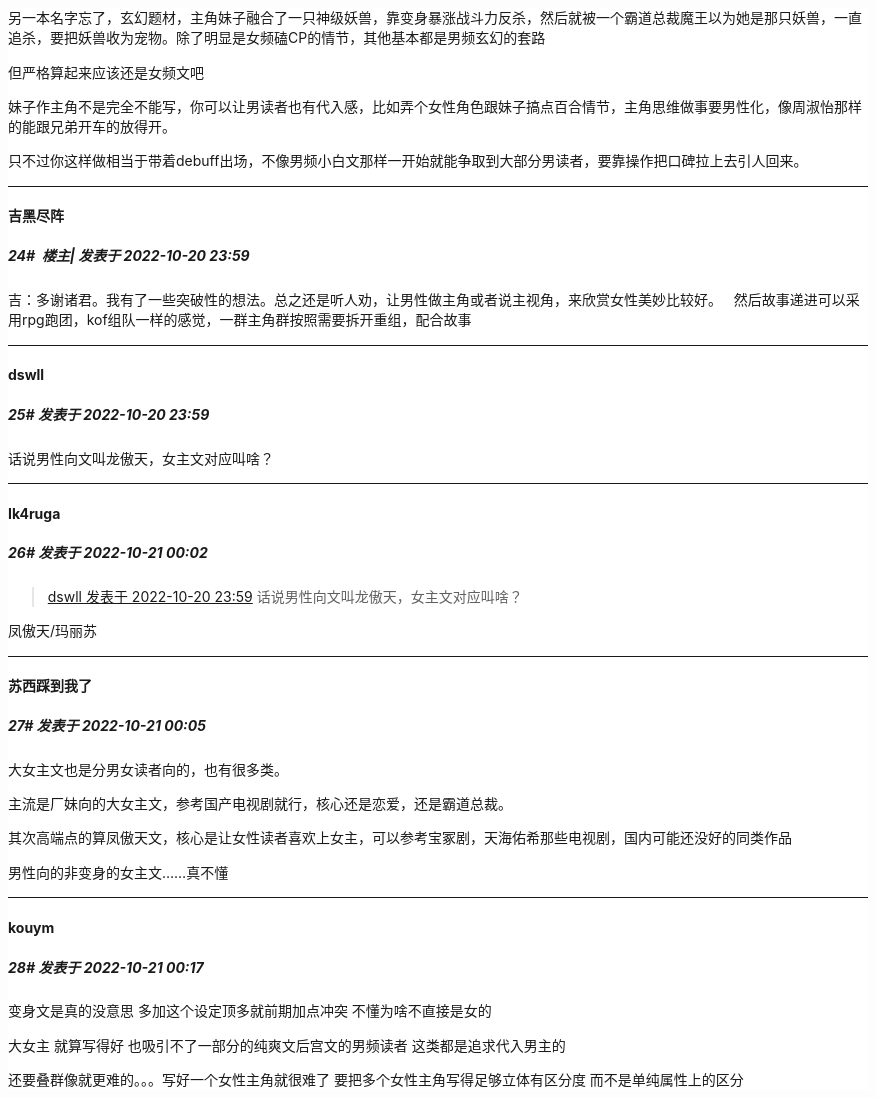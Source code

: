另一本名字忘了，玄幻题材，主角妹子融合了一只神级妖兽，靠变身暴涨战斗力反杀，然后就被一个霸道总裁魔王以为她是那只妖兽，一直追杀，要把妖兽收为宠物。除了明显是女频磕CP的情节，其他基本都是男频玄幻的套路

但严格算起来应该还是女频文吧

妹子作主角不是完全不能写，你可以让男读者也有代入感，比如弄个女性角色跟妹子搞点百合情节，主角思维做事要男性化，像周淑怡那样的能跟兄弟开车的放得开。

只不过你这样做相当于带着debuff出场，不像男频小白文那样一开始就能争取到大部分男读者，要靠操作把口碑拉上去引人回来。

*****

####  吉黑尽阵  
##### 24#         楼主| 发表于 2022-10-20 23:59

吉：多谢诸君。我有了一些突破性的想法。总之还是听人劝，让男性做主角或者说主视角，来欣赏女性美妙比较好。   然后故事递进可以采用rpg跑团，kof组队一样的感觉，一群主角群按照需要拆开重组，配合故事

*****

####  dswll  
##### 25#       发表于 2022-10-20 23:59

话说男性向文叫龙傲天，女主文对应叫啥？

*****

####  Ik4ruga  
##### 26#       发表于 2022-10-21 00:02

<blockquote><a href="httphttps://bbs.saraba1st.com/2b/forum.php?mod=redirect&amp;goto=findpost&amp;pid=58016098&amp;ptid=2100716" target="_blank">dswll 发表于 2022-10-20 23:59</a>
 话说男性向文叫龙傲天，女主文对应叫啥？</blockquote>
凤傲天/玛丽苏

*****

####  苏西踩到我了  
##### 27#       发表于 2022-10-21 00:05

大女主文也是分男女读者向的，也有很多类。

主流是厂妹向的大女主文，参考国产电视剧就行，核心还是恋爱，还是霸道总裁。

其次高端点的算凤傲天文，核心是让女性读者喜欢上女主，可以参考宝冢剧，天海佑希那些电视剧，国内可能还没好的同类作品

男性向的非变身的女主文……真不懂

*****

####  kouym  
##### 28#       发表于 2022-10-21 00:17

变身文是真的没意思 多加这个设定顶多就前期加点冲突 不懂为啥不直接是女的

大女主 就算写得好 也吸引不了一部分的纯爽文后宫文的男频读者 这类都是追求代入男主的

还要叠群像就更难的。。。写好一个女性主角就很难了 要把多个女性主角写得足够立体有区分度 而不是单纯属性上的区分
